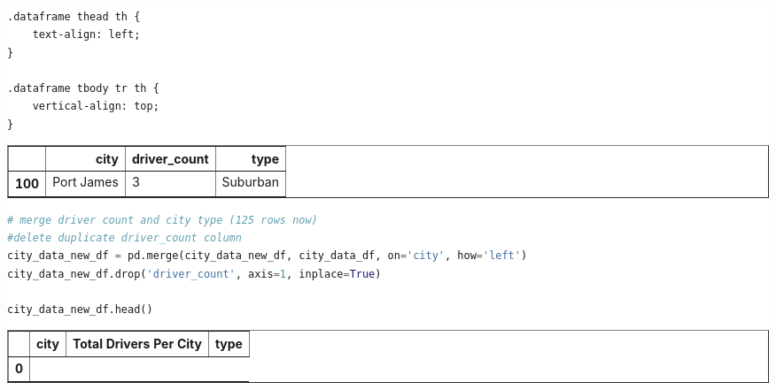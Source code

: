     .dataframe thead th {
        text-align: left;
    }

    .dataframe tbody tr th {
        vertical-align: top;
    }
</style>
<table border="1" class="dataframe">
  <thead>
    <tr style="text-align: right;">
      <th></th>
      <th>city</th>
      <th>driver_count</th>
      <th>type</th>
    </tr>
  </thead>
  <tbody>
    <tr>
      <th>100</th>
      <td>Port James</td>
      <td>3</td>
      <td>Suburban</td>
    </tr>
  </tbody>
</table>
</div>




```python
# merge driver count and city type (125 rows now)
#delete duplicate driver_count column
city_data_new_df = pd.merge(city_data_new_df, city_data_df, on='city', how='left')
city_data_new_df.drop('driver_count', axis=1, inplace=True)

city_data_new_df.head()
```




<div>
<style>
    .dataframe thead tr:only-child th {
        text-align: right;
    }

    .dataframe thead th {
        text-align: left;
    }

    .dataframe tbody tr th {
        vertical-align: top;
    }
</style>
<table border="1" class="dataframe">
  <thead>
    <tr style="text-align: right;">
      <th></th>
      <th>city</th>
      <th>Total Drivers Per City</th>
      <th>type</th>
    </tr>
  </thead>
  <tbody>
    <tr>
      <th>0</th>